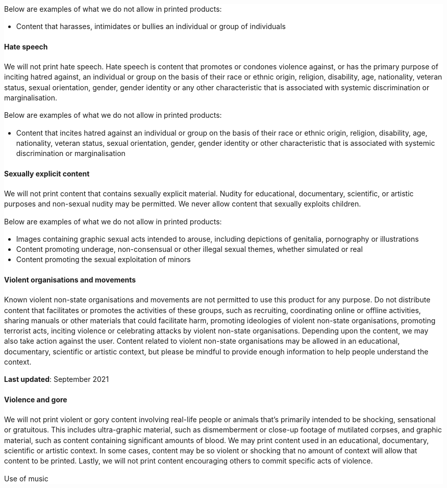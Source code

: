 Below are examples of what we do not allow in printed products:

*   Content that harasses, intimidates or bullies an individual or group of individuals

#### Hate speech

We will not print hate speech. Hate speech is content that promotes or condones violence against, or has the primary purpose of inciting hatred against, an individual or group on the basis of their race or ethnic origin, religion, disability, age, nationality, veteran status, sexual orientation, gender, gender identity or any other characteristic that is associated with systemic discrimination or marginalisation.

Below are examples of what we do not allow in printed products:

*   Content that incites hatred against an individual or group on the basis of their race or ethnic origin, religion, disability, age, nationality, veteran status, sexual orientation, gender, gender identity or other characteristic that is associated with systemic discrimination or marginalisation

#### Sexually explicit content

We will not print content that contains sexually explicit material. Nudity for educational, documentary, scientific, or artistic purposes and non-sexual nudity may be permitted. We never allow content that sexually exploits children.

Below are examples of what we do not allow in printed products:

*   Images containing graphic sexual acts intended to arouse, including depictions of genitalia, pornography or illustrations
*   Content promoting underage, non-consensual or other illegal sexual themes, whether simulated or real
*   Content promoting the sexual exploitation of minors

#### Violent organisations and movements

Known violent non-state organisations and movements are not permitted to use this product for any purpose. Do not distribute content that facilitates or promotes the activities of these groups, such as recruiting, coordinating online or offline activities, sharing manuals or other materials that could facilitate harm, promoting ideologies of violent non-state organisations, promoting terrorist acts, inciting violence or celebrating attacks by violent non-state organisations. Depending upon the content, we may also take action against the user. Content related to violent non-state organisations may be allowed in an educational, documentary, scientific or artistic context, but please be mindful to provide enough information to help people understand the context.

**Last updated**: September 2021

#### Violence and gore

We will not print violent or gory content involving real-life people or animals that’s primarily intended to be shocking, sensational or gratuitous. This includes ultra-graphic material, such as dismemberment or close-up footage of mutilated corpses, and graphic material, such as content containing significant amounts of blood. We may print content used in an educational, documentary, scientific or artistic context. In some cases, content may be so violent or shocking that no amount of context will allow that content to be printed. Lastly, we will not print content encouraging others to commit specific acts of violence.

Use of music
